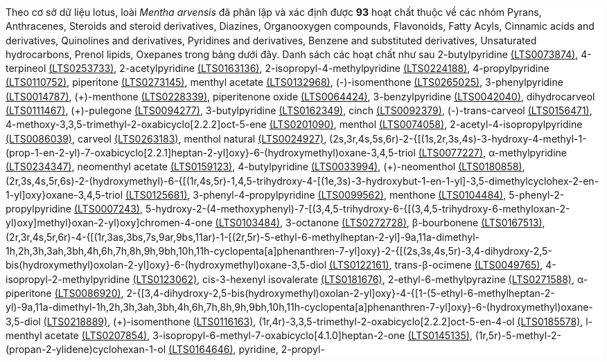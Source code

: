 Theo cơ sở dữ liệu lotus, loài *Mentha arvensis* đã phân lập và xác định được **93** hoạt chất thuộc về các nhóm Pyrans, Anthracenes, Steroids and steroid derivatives, Diazines, Organooxygen compounds, Flavonoids, Fatty Acyls, Cinnamic acids and derivatives, Quinolines and derivatives, Pyridines and derivatives, Benzene and substituted derivatives, Unsaturated hydrocarbons, Prenol lipids, Oxepanes trong bảng dưới đây. Danh sách các hoạt chất như sau 2-butylpyridine [(LTS0073874)](https://lotus.naturalproducts.net/compound/lotus_id/LTS0073874), 4-terpineol [(LTS0253733)](https://lotus.naturalproducts.net/compound/lotus_id/LTS0253733), 2-acetylpyridine [(LTS0163136)](https://lotus.naturalproducts.net/compound/lotus_id/LTS0163136), 2-isopropyl-4-methylpyridine [(LTS0224188)](https://lotus.naturalproducts.net/compound/lotus_id/LTS0224188), 4-propylpyridine [(LTS0110752)](https://lotus.naturalproducts.net/compound/lotus_id/LTS0110752), piperitone [(LTS0273145)](https://lotus.naturalproducts.net/compound/lotus_id/LTS0273145), menthyl acetate [(LTS0132968)](https://lotus.naturalproducts.net/compound/lotus_id/LTS0132968), (-)-isomenthone [(LTS0265025)](https://lotus.naturalproducts.net/compound/lotus_id/LTS0265025), 3-phenylpyridine [(LTS0014787)](https://lotus.naturalproducts.net/compound/lotus_id/LTS0014787), (+)-menthone [(LTS0228339)](https://lotus.naturalproducts.net/compound/lotus_id/LTS0228339), piperitenone oxide [(LTS0064424)](https://lotus.naturalproducts.net/compound/lotus_id/LTS0064424), 3-benzylpyridine [(LTS0042040)](https://lotus.naturalproducts.net/compound/lotus_id/LTS0042040), dihydrocarveol [(LTS0111467)](https://lotus.naturalproducts.net/compound/lotus_id/LTS0111467), (+)-pulegone [(LTS0094277)](https://lotus.naturalproducts.net/compound/lotus_id/LTS0094277), 3-butylpyridine [(LTS0162349)](https://lotus.naturalproducts.net/compound/lotus_id/LTS0162349), cinch [(LTS0092379)](https://lotus.naturalproducts.net/compound/lotus_id/LTS0092379), (-)-trans-carveol [(LTS0156471)](https://lotus.naturalproducts.net/compound/lotus_id/LTS0156471), 4-methoxy-3,3,5-trimethyl-2-oxabicyclo[2.2.2]oct-5-ene [(LTS0201090)](https://lotus.naturalproducts.net/compound/lotus_id/LTS0201090), menthol [(LTS0074058)](https://lotus.naturalproducts.net/compound/lotus_id/LTS0074058), 2-acetyl-4-isopropylpyridine [(LTS0086039)](https://lotus.naturalproducts.net/compound/lotus_id/LTS0086039), carveol [(LTS0263183)](https://lotus.naturalproducts.net/compound/lotus_id/LTS0263183), menthol natural [(LTS0024927)](https://lotus.naturalproducts.net/compound/lotus_id/LTS0024927), (2s,3r,4s,5s,6r)-2-{[(1s,2r,3s,4s)-3-hydroxy-4-methyl-1-(prop-1-en-2-yl)-7-oxabicyclo[2.2.1]heptan-2-yl]oxy}-6-(hydroxymethyl)oxane-3,4,5-triol [(LTS0077227)](https://lotus.naturalproducts.net/compound/lotus_id/LTS0077227), α-methylpyridine [(LTS0234347)](https://lotus.naturalproducts.net/compound/lotus_id/LTS0234347), neomenthyl acetate [(LTS0159123)](https://lotus.naturalproducts.net/compound/lotus_id/LTS0159123), 4-butylpyridine [(LTS0033994)](https://lotus.naturalproducts.net/compound/lotus_id/LTS0033994), (+)-neomenthol [(LTS0180858)](https://lotus.naturalproducts.net/compound/lotus_id/LTS0180858), (2r,3s,4s,5r,6s)-2-(hydroxymethyl)-6-{[(1r,4s,5r)-1,4,5-trihydroxy-4-[(1e,3s)-3-hydroxybut-1-en-1-yl]-3,5-dimethylcyclohex-2-en-1-yl]oxy}oxane-3,4,5-triol [(LTS0125681)](https://lotus.naturalproducts.net/compound/lotus_id/LTS0125681), 3-phenyl-4-propylpyridine [(LTS0099562)](https://lotus.naturalproducts.net/compound/lotus_id/LTS0099562), menthone [(LTS0104484)](https://lotus.naturalproducts.net/compound/lotus_id/LTS0104484), 5-phenyl-2-propylpyridine [(LTS0007243)](https://lotus.naturalproducts.net/compound/lotus_id/LTS0007243), 5-hydroxy-2-(4-methoxyphenyl)-7-[(3,4,5-trihydroxy-6-{[(3,4,5-trihydroxy-6-methyloxan-2-yl)oxy]methyl}oxan-2-yl)oxy]chromen-4-one [(LTS0103484)](https://lotus.naturalproducts.net/compound/lotus_id/LTS0103484), 3-octanone [(LTS0272728)](https://lotus.naturalproducts.net/compound/lotus_id/LTS0272728), β-bourbonene [(LTS0167513)](https://lotus.naturalproducts.net/compound/lotus_id/LTS0167513), (2r,3r,4s,5r,6r)-4-{[(1r,3as,3bs,7s,9ar,9bs,11ar)-1-[(2r,5r)-5-ethyl-6-methylheptan-2-yl]-9a,11a-dimethyl-1h,2h,3h,3ah,3bh,4h,6h,7h,8h,9h,9bh,10h,11h-cyclopenta[a]phenanthren-7-yl]oxy}-2-{[(2s,3s,4s,5r)-3,4-dihydroxy-2,5-bis(hydroxymethyl)oxolan-2-yl]oxy}-6-(hydroxymethyl)oxane-3,5-diol [(LTS0122161)](https://lotus.naturalproducts.net/compound/lotus_id/LTS0122161), trans-β-ocimene [(LTS0049765)](https://lotus.naturalproducts.net/compound/lotus_id/LTS0049765), 4-isopropyl-2-methylpyridine [(LTS0123062)](https://lotus.naturalproducts.net/compound/lotus_id/LTS0123062), cis-3-hexenyl isovalerate [(LTS0181676)](https://lotus.naturalproducts.net/compound/lotus_id/LTS0181676), 2-ethyl-6-methylpyrazine [(LTS0271588)](https://lotus.naturalproducts.net/compound/lotus_id/LTS0271588), α-piperitone [(LTS0086920)](https://lotus.naturalproducts.net/compound/lotus_id/LTS0086920), 2-{[3,4-dihydroxy-2,5-bis(hydroxymethyl)oxolan-2-yl]oxy}-4-{[1-(5-ethyl-6-methylheptan-2-yl)-9a,11a-dimethyl-1h,2h,3h,3ah,3bh,4h,6h,7h,8h,9h,9bh,10h,11h-cyclopenta[a]phenanthren-7-yl]oxy}-6-(hydroxymethyl)oxane-3,5-diol [(LTS0218889)](https://lotus.naturalproducts.net/compound/lotus_id/LTS0218889), (+)-isomenthone [(LTS0116163)](https://lotus.naturalproducts.net/compound/lotus_id/LTS0116163), (1r,4r)-3,3,5-trimethyl-2-oxabicyclo[2.2.2]oct-5-en-4-ol [(LTS0185578)](https://lotus.naturalproducts.net/compound/lotus_id/LTS0185578), l-menthyl acetate [(LTS0207854)](https://lotus.naturalproducts.net/compound/lotus_id/LTS0207854), 3-isopropyl-6-methyl-7-oxabicyclo[4.1.0]heptan-2-one [(LTS0145135)](https://lotus.naturalproducts.net/compound/lotus_id/LTS0145135), (1r,5r)-5-methyl-2-(propan-2-ylidene)cyclohexan-1-ol [(LTS0164646)](https://lotus.naturalproducts.net/compound/lotus_id/LTS0164646), pyridine, 2-propyl-